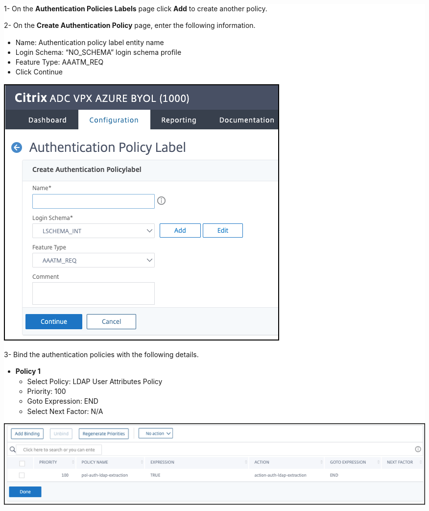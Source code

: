 1- On the **Authentication Policies Labels** page click **Add** to create another policy.

2- On the **Create Authentication Policy** page, enter the following information.

*  Name: Authentication policy label entity name
*  Login Schema: “NO_SCHEMA” login schema profile
*  Feature Type: AAATM_REQ
*  Click Continue

[![CSP-Image-017](/en-us/tech-zone/design/media/reference-architectures_csp-ws-nfactor_017.png)](/en-us/tech-zone/design/media/reference-architectures_csp-ws-nfactor_017.png)

3- Bind the authentication policies with the following details.

*  **Policy 1**
    *  Select Policy: LDAP User Attributes Policy
    *  Priority: 100
    *  Goto Expression: END
    *  Select Next Factor: N/A

[![CSP-Image-018](/en-us/tech-zone/design/media/reference-architectures_csp-ws-nfactor_018.png)](/en-us/tech-zone/design/media/reference-architectures_csp-ws-nfactor_018.png)
